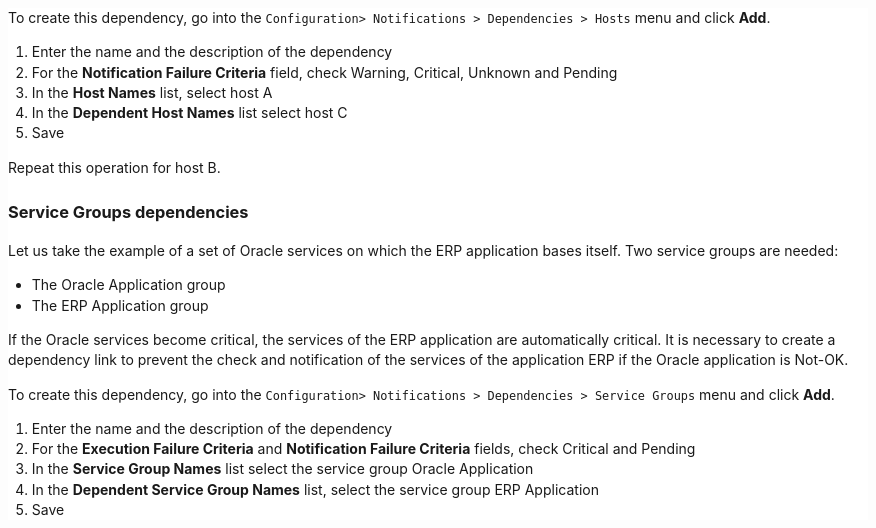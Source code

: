 To create this dependency, go into the
`Configuration> Notifications > Dependencies > Hosts` menu and click
**Add**.

1.  Enter the name and the description of the dependency
2.  For the **Notification Failure Criteria** field, check Warning,
Critical, Unknown and Pending
3.  In the **Host Names** list, select host A
4.  In the **Dependent Host Names** list select host C
5.  Save

Repeat this operation for host B.

### Service Groups dependencies

Let us take the example of a set of Oracle services on which the ERP
application bases itself. Two service groups are needed:

-   The Oracle Application group
-   The ERP Application group

If the Oracle services become critical, the services of the ERP
application are automatically critical. It is necessary to create a
dependency link to prevent the check and notification of the services of
the application ERP if the Oracle application is Not-OK.

To create this dependency, go into the
`Configuration> Notifications > Dependencies > Service Groups` menu and
click **Add**.

1.  Enter the name and the description of the dependency
2.  For the **Execution Failure Criteria** and **Notification Failure
Criteria** fields, check Critical and Pending
3.  In the **Service Group Names** list select the service group Oracle
Application
4.  In the **Dependent Service Group Names** list, select the service
group ERP Application
5.  Save
